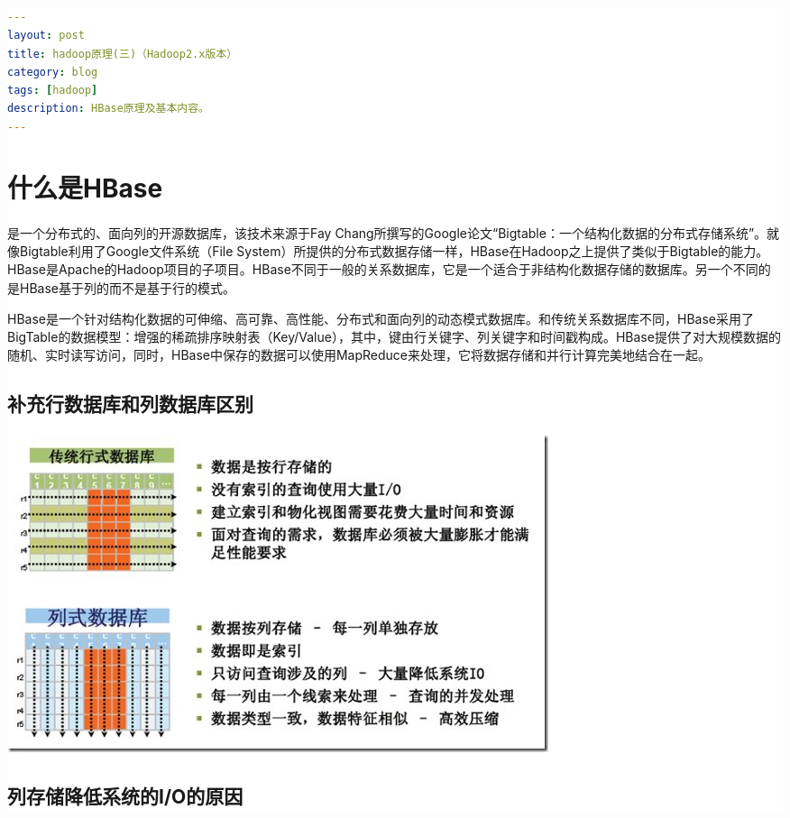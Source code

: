 ```yaml
---
layout: post
title: hadoop原理(三)（Hadoop2.x版本）
category: blog
tags: [hadoop]
description: HBase原理及基本内容。
---
```



# 什么是HBase   
  
是一个分布式的、面向列的开源数据库，该技术来源于Fay Chang所撰写的Google论文“Bigtable：一个结构化数据的分布式存储系统”。就像Bigtable利用了Google文件系统（File System）所提供的分布式数据存储一样，HBase在Hadoop之上提供了类似于Bigtable的能力。HBase是Apache的Hadoop项目的子项目。HBase不同于一般的关系数据库，它是一个适合于非结构化数据存储的数据库。另一个不同的是HBase基于列的而不是基于行的模式。  
  
HBase是一个针对结构化数据的可伸缩、高可靠、高性能、分布式和面向列的动态模式数据库。和传统关系数据库不同，HBase采用了BigTable的数据模型：增强的稀疏排序映射表（Key/Value），其中，键由行关键字、列关键字和时间戳构成。HBase提供了对大规模数据的随机、实时读写访问，同时，HBase中保存的数据可以使用MapReduce来处理，它将数据存储和并行计算完美地结合在一起。  

## 补充行数据库和列数据库区别

![HBase-2.png](https://github.com/Yangtiancoder/Yangtiancoder.github.io/blob/master/assets/images/HBase-2.png?raw=true)

## 列存储降低系统的I/O的原因
